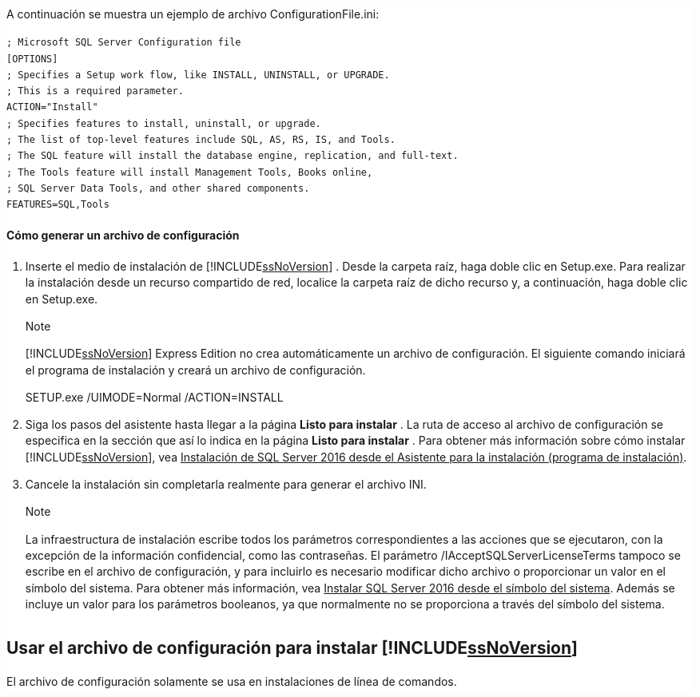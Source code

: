  A continuación se muestra un ejemplo de archivo ConfigurationFile.ini:  
  
```  
; Microsoft SQL Server Configuration file  
[OPTIONS]  
; Specifies a Setup work flow, like INSTALL, UNINSTALL, or UPGRADE.   
; This is a required parameter.   
ACTION="Install"  
; Specifies features to install, uninstall, or upgrade.   
; The list of top-level features include SQL, AS, RS, IS, and Tools.   
; The SQL feature will install the database engine, replication, and full-text.   
; The Tools feature will install Management Tools, Books online,   
; SQL Server Data Tools, and other shared components.   
FEATURES=SQL,Tools  
```  
  
#### <a name="how-to-generate-a-configuration-file"></a>Cómo generar un archivo de configuración  
  
1.  Inserte el medio de instalación de [!INCLUDE[ssNoVersion](../../includes/ssnoversion-md.md)] . Desde la carpeta raíz, haga doble clic en Setup.exe. Para realizar la instalación desde un recurso compartido de red, localice la carpeta raíz de dicho recurso y, a continuación, haga doble clic en Setup.exe.  
  
    > [!NOTE]  
    >  [!INCLUDE[ssNoVersion](../../includes/ssnoversion-md.md)] Express Edition no crea automáticamente un archivo de configuración. El siguiente comando iniciará el programa de instalación y creará un archivo de configuración.  
    >   
    >  SETUP.exe /UIMODE=Normal /ACTION=INSTALL  
  
2.  Siga los pasos del asistente hasta llegar a la página **Listo para instalar** . La ruta de acceso al archivo de configuración se especifica en la sección que así lo indica en la página **Listo para instalar** . Para obtener más información sobre cómo instalar [!INCLUDE[ssNoVersion](../../includes/ssnoversion-md.md)], vea [Instalación de SQL Server 2016 desde el Asistente para la instalación &#40;programa de instalación&#41;](../../database-engine/install-windows/install-sql-server-from-the-installation-wizard-setup.md).  
  
3.  Cancele la instalación sin completarla realmente para generar el archivo INI.  
  
    > [!NOTE]  
    >  La infraestructura de instalación escribe todos los parámetros correspondientes a las acciones que se ejecutaron, con la excepción de la información confidencial, como las contraseñas. El parámetro /IAcceptSQLServerLicenseTerms tampoco se escribe en el archivo de configuración, y para incluirlo es necesario modificar dicho archivo o proporcionar un valor en el símbolo del sistema. Para obtener más información, vea [Instalar SQL Server 2016 desde el símbolo del sistema](../../database-engine/install-windows/install-sql-server-2016-from-the-command-prompt.md). Además se incluye un valor para los parámetros booleanos, ya que normalmente no se proporciona a través del símbolo del sistema.  
  
## <a name="using-the-configuration-file-to-install-includessnoversionincludesssnoversion-mdmd"></a>Usar el archivo de configuración para instalar [!INCLUDE[ssNoVersion](../../includes/ssnoversion-md.md)]  
 El archivo de configuración solamente se usa en instalaciones de línea de comandos.  
  